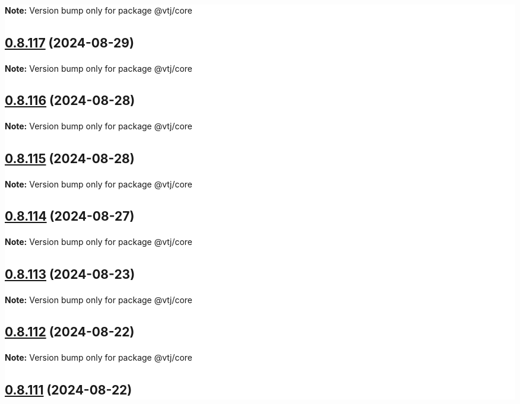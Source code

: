 **Note:** Version bump only for package @vtj/core






## [0.8.117](https://gitee.com/newgateway/vtj/compare/@vtj/core@0.8.116...@vtj/core@0.8.117) (2024-08-29)

**Note:** Version bump only for package @vtj/core





## [0.8.116](https://gitee.com/newgateway/vtj/compare/@vtj/core@0.8.115...@vtj/core@0.8.116) (2024-08-28)

**Note:** Version bump only for package @vtj/core





## [0.8.115](https://gitee.com/newgateway/vtj/compare/@vtj/core@0.8.114...@vtj/core@0.8.115) (2024-08-28)

**Note:** Version bump only for package @vtj/core






## [0.8.114](https://gitee.com/newgateway/vtj/compare/@vtj/core@0.8.113...@vtj/core@0.8.114) (2024-08-27)

**Note:** Version bump only for package @vtj/core






## [0.8.113](https://gitee.com/newgateway/vtj/compare/@vtj/core@0.8.112...@vtj/core@0.8.113) (2024-08-23)

**Note:** Version bump only for package @vtj/core





## [0.8.112](https://gitee.com/newgateway/vtj/compare/@vtj/core@0.8.111...@vtj/core@0.8.112) (2024-08-22)

**Note:** Version bump only for package @vtj/core





## [0.8.111](https://gitee.com/newgateway/vtj/compare/@vtj/core@0.8.110...@vtj/core@0.8.111) (2024-08-22)
